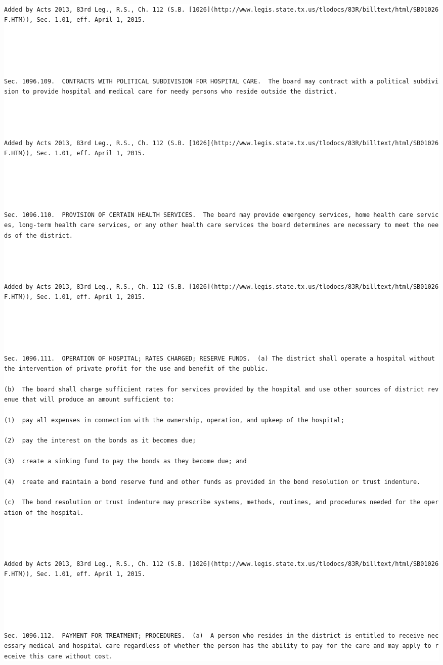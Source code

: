     
    
    
    Added by Acts 2013, 83rd Leg., R.S., Ch. 112 (S.B. [1026](http://www.legis.state.tx.us/tlodocs/83R/billtext/html/SB01026F.HTM)), Sec. 1.01, eff. April 1, 2015.
    
    
    
    
    
    Sec. 1096.109.  CONTRACTS WITH POLITICAL SUBDIVISION FOR HOSPITAL CARE.  The board may contract with a political subdivision to provide hospital and medical care for needy persons who reside outside the district.
    
    
    
    
    Added by Acts 2013, 83rd Leg., R.S., Ch. 112 (S.B. [1026](http://www.legis.state.tx.us/tlodocs/83R/billtext/html/SB01026F.HTM)), Sec. 1.01, eff. April 1, 2015.
    
    
    
    
    
    Sec. 1096.110.  PROVISION OF CERTAIN HEALTH SERVICES.  The board may provide emergency services, home health care services, long-term health care services, or any other health care services the board determines are necessary to meet the needs of the district.
    
    
    
    
    Added by Acts 2013, 83rd Leg., R.S., Ch. 112 (S.B. [1026](http://www.legis.state.tx.us/tlodocs/83R/billtext/html/SB01026F.HTM)), Sec. 1.01, eff. April 1, 2015.
    
    
    
    
    
    Sec. 1096.111.  OPERATION OF HOSPITAL; RATES CHARGED; RESERVE FUNDS.  (a) The district shall operate a hospital without the intervention of private profit for the use and benefit of the public.
    
    (b)  The board shall charge sufficient rates for services provided by the hospital and use other sources of district revenue that will produce an amount sufficient to:
    
    (1)  pay all expenses in connection with the ownership, operation, and upkeep of the hospital;
    
    (2)  pay the interest on the bonds as it becomes due;
    
    (3)  create a sinking fund to pay the bonds as they become due; and
    
    (4)  create and maintain a bond reserve fund and other funds as provided in the bond resolution or trust indenture.
    
    (c)  The bond resolution or trust indenture may prescribe systems, methods, routines, and procedures needed for the operation of the hospital.
    
    
    
    
    Added by Acts 2013, 83rd Leg., R.S., Ch. 112 (S.B. [1026](http://www.legis.state.tx.us/tlodocs/83R/billtext/html/SB01026F.HTM)), Sec. 1.01, eff. April 1, 2015.
    
    
    
    
    
    Sec. 1096.112.  PAYMENT FOR TREATMENT; PROCEDURES.  (a)  A person who resides in the district is entitled to receive necessary medical and hospital care regardless of whether the person has the ability to pay for the care and may apply to receive this care without cost.
    